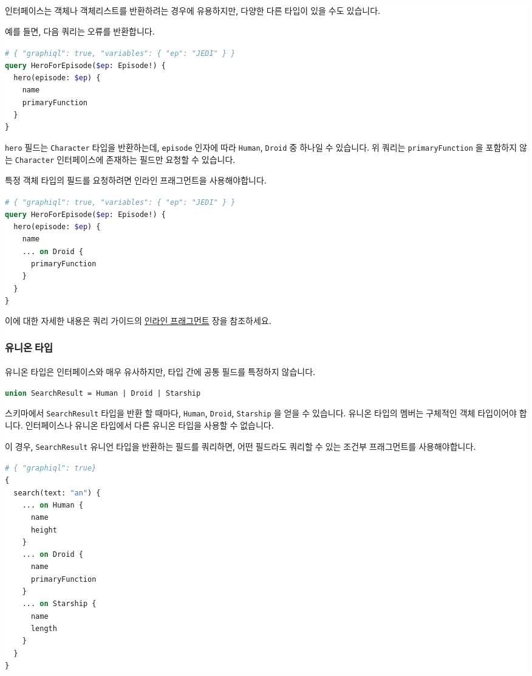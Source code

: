 인터페이스는 객체나 객체리스트를 반환하려는 경우에 유용하지만, 다양한 다른 타입이 있을 수도 있습니다.

예를 들면, 다음 쿼리는 오류를 반환합니다.

```graphql
# { "graphiql": true, "variables": { "ep": "JEDI" } }
query HeroForEpisode($ep: Episode!) {
  hero(episode: $ep) {
    name
    primaryFunction
  }
}
```

`hero` 필드는 `Character` 타입을 반환하는데, `episode` 인자에 따라 `Human`, `Droid` 중 하나일 수 있습니다. 위 쿼리는 `primaryFunction` 을 포함하지 않는 `Character` 인터페이스에 존재하는 필드만 요청할 수 있습니다.

특정 객체 타입의 필드를 요청하려면 인라인 프래그먼트을 사용해야합니다.

```graphql
# { "graphiql": true, "variables": { "ep": "JEDI" } }
query HeroForEpisode($ep: Episode!) {
  hero(episode: $ep) {
    name
    ... on Droid {
      primaryFunction
    }
  }
}
```

이에 대한 자세한 내용은 쿼리 가이드의 [인라인 프래그먼트](/learn/queries/#인라인-프래그먼트) 장을 참조하세요.

### 유니온 타입

유니온 타입은 인터페이스와 매우 유사하지만, 타입 간에 공통 필드를 특정하지 않습니다.

```graphql
union SearchResult = Human | Droid | Starship
```

스키마에서 `SearchResult` 타입을 반환 할 때마다, `Human`, `Droid`, `Starship` 을 얻을 수 있습니다. 유니온 타입의 멤버는 구체적인 객체 타입이어야 합니다. 인터페이스나 유니온 타입에서 다른 유니온 타입을 사용할 수 없습니다.

이 경우, `SearchResult` 유니언 타입을 반환하는 필드를 쿼리하면, 어떤 필드라도 쿼리할 수 있는 조건부 프래그먼트를 사용해야합니다.

```graphql
# { "graphiql": true}
{
  search(text: "an") {
    ... on Human {
      name
      height
    }
    ... on Droid {
      name
      primaryFunction
    }
    ... on Starship {
      name
      length
    }
  }
}
```
